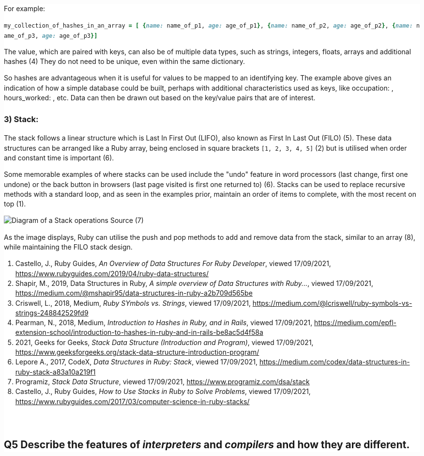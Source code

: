 For example:

```Ruby
my_collection_of_hashes_in_an_array = [ {name: name_of_p1, age: age_of_p1}, {name: name_of_p2, age: age_of_p2}, {name: name_of_p3, age: age_of_p3}]
```

The value, which are paired with keys, can also be of multiple data types, such as strings, integers, floats, arrays and additional hashes (4) They do not need to be unique, even within the same dictionary.

So hashes are advantageous when it is useful for values to be mapped to an identifying key. The example above gives an indication of how a simple database could be built, perhaps with additional characteristics used as keys, like occupation: , hours_worked: , etc. Data can then be drawn out based on the key/value pairs that are of interest.

### 3) Stack:

The stack follows a linear structure which is Last In First Out (LIFO), also known as First In Last Out (FILO) (5). These data structures can be arranged like a Ruby array, being enclosed in square brackets `[1, 2, 3, 4, 5]` (2) but is utilised when order and constant time is important (6).

Some memorable examples of where stacks can be used include the "undo" feature in word processors (last change, first one undone) or the back button in browsers (last page visited is first one returned to) (6). Stacks can be used to replace recursive methods with a standard loop, and as seen in the examples prior, maintain an order of items to complete, with the most recent on top (1).

![Diagram of a Stack operations](https://cdn.programiz.com/sites/tutorial2program/files/stack.png)
Source (7)

As the image displays, Ruby can utilise the push and pop methods to add and remove data from the stack, similar to an array (8), while maintaining the FILO stack design.

1. Castello, J., Ruby Guides, _An Overview of Data Structures For Ruby Developer_, viewed 17/09/2021, <https://www.rubyguides.com/2019/04/ruby-data-structures/>
2. Shapir, M., 2019, Data Structures in Ruby, _A simple overview of Data Structures with Ruby..._, viewed 17/09/2021, <https://medium.com/@mshapir95/data-structures-in-ruby-a2b709d565be>
3. Criswell, L., 2018, Medium, _Ruby SYmbols vs. Strings_, viewed 17/09/2021, <https://medium.com/@lcriswell/ruby-symbols-vs-strings-248842529fd9>
4. Pearman, N., 2018, Medium, _Introduction to Hashes in Ruby, and in Rails_, viewed 17/09/2021, <https://medium.com/epfl-extension-school/introduction-to-hashes-in-ruby-and-in-rails-be8ac5d4f58a>
5. 2021, Geeks for Geeks, _Stack Data Structure (Introduction and Program)_, viewed 17/09/2021, <https://www.geeksforgeeks.org/stack-data-structure-introduction-program/>
6. Lepore A., 2017, CodeX, _Data Structures in Ruby: Stack_, viewed 17/09/2021, <https://medium.com/codex/data-structures-in-ruby-stack-a83a10a219f1>
7. Programiz, _Stack Data Structure_, viewed 17/09/2021, <https://www.programiz.com/dsa/stack>
8. Castello, J., Ruby Guides, _How to Use Stacks in Ruby to Solve Problems_, viewed 17/09/2021, <https://www.rubyguides.com/2017/03/computer-science-in-ruby-stacks/>

&nbsp;

## Q5 Describe the features of _interpreters_ and _compilers_ and how they are different.

